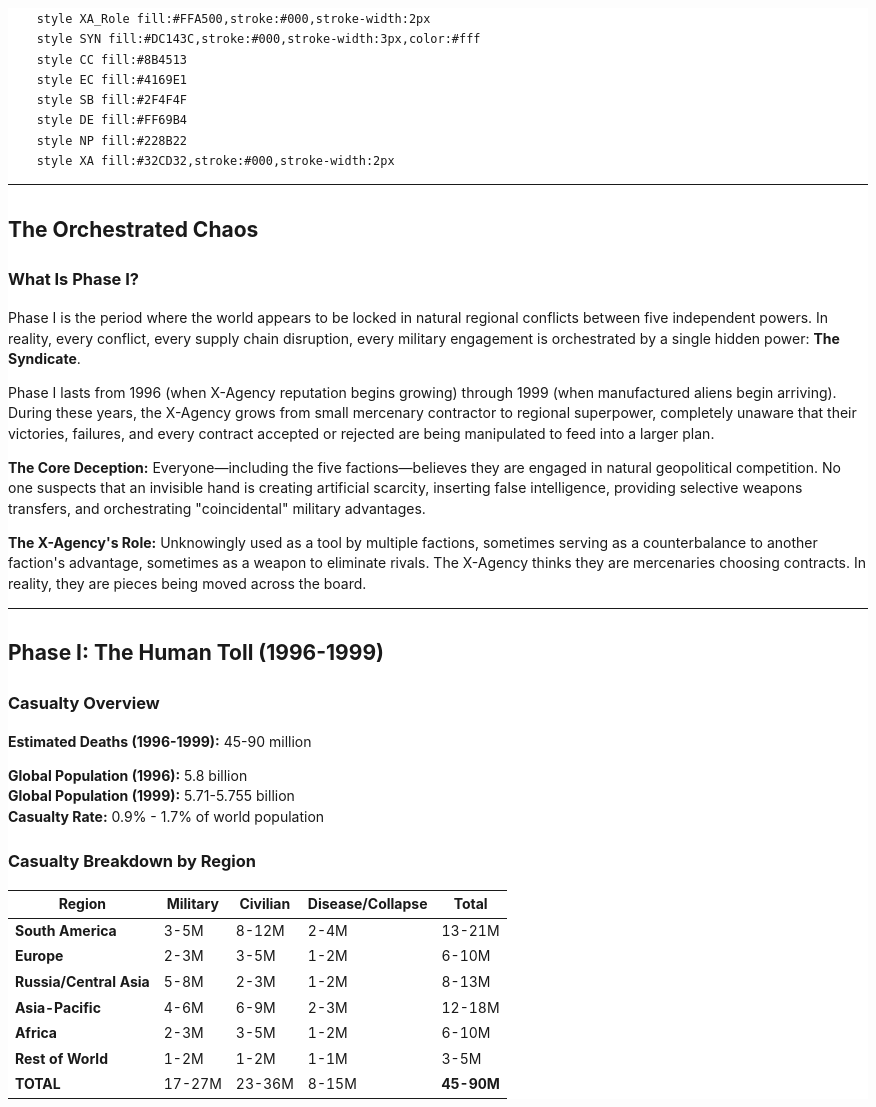 ```mermaid
    style XA_Role fill:#FFA500,stroke:#000,stroke-width:2px
    style SYN fill:#DC143C,stroke:#000,stroke-width:3px,color:#fff
    style CC fill:#8B4513
    style EC fill:#4169E1
    style SB fill:#2F4F4F
    style DE fill:#FF69B4
    style NP fill:#228B22
    style XA fill:#32CD32,stroke:#000,stroke-width:2px
```

---

## The Orchestrated Chaos

### What Is Phase I?

Phase I is the period where the world appears to be locked in natural regional conflicts between five independent powers. In reality, every conflict, every supply chain disruption, every military engagement is orchestrated by a single hidden power: **The Syndicate**.

Phase I lasts from 1996 (when X-Agency reputation begins growing) through 1999 (when manufactured aliens begin arriving). During these years, the X-Agency grows from small mercenary contractor to regional superpower, completely unaware that their victories, failures, and every contract accepted or rejected are being manipulated to feed into a larger plan.

**The Core Deception:** Everyone—including the five factions—believes they are engaged in natural geopolitical competition. No one suspects that an invisible hand is creating artificial scarcity, inserting false intelligence, providing selective weapons transfers, and orchestrating "coincidental" military advantages.

**The X-Agency's Role:** Unknowingly used as a tool by multiple factions, sometimes serving as a counterbalance to another faction's advantage, sometimes as a weapon to eliminate rivals. The X-Agency thinks they are mercenaries choosing contracts. In reality, they are pieces being moved across the board.

---

## Phase I: The Human Toll (1996-1999)

### Casualty Overview

**Estimated Deaths (1996-1999):** 45-90 million

**Global Population (1996):** 5.8 billion  
**Global Population (1999):** 5.71-5.755 billion  
**Casualty Rate:** 0.9% - 1.7% of world population

### Casualty Breakdown by Region

| Region | Military | Civilian | Disease/Collapse | Total |
|--------|----------|----------|-----------------|-------|
| **South America** | 3-5M | 8-12M | 2-4M | 13-21M |
| **Europe** | 2-3M | 3-5M | 1-2M | 6-10M |
| **Russia/Central Asia** | 5-8M | 2-3M | 1-2M | 8-13M |
| **Asia-Pacific** | 4-6M | 6-9M | 2-3M | 12-18M |
| **Africa** | 2-3M | 3-5M | 1-2M | 6-10M |
| **Rest of World** | 1-2M | 1-2M | 1-1M | 3-5M |
| **TOTAL** | 17-27M | 23-36M | 8-15M | **45-90M** |
